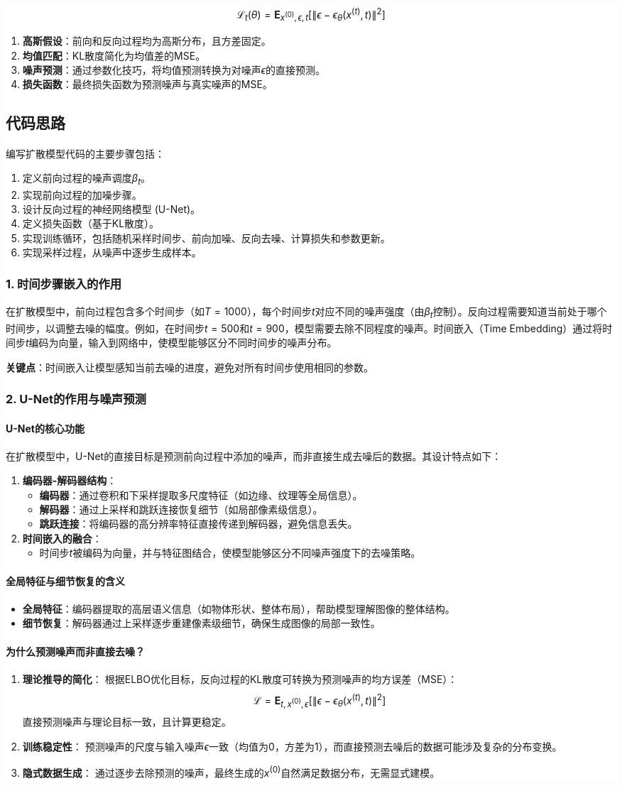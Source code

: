 $$
\mathcal{L}_t(\theta) = \mathbf{E}_{x^(0),\epsilon,t}\left[ \left\| \epsilon-\epsilon_{\theta}\left( x^{(t)},t \right) \right\|^{2}  \right]
$$

1. **高斯假设**：前向和反向过程均为高斯分布，且方差固定。
2. **均值匹配**：KL散度简化为均值差的MSE。
3. **噪声预测**：通过参数化技巧，将均值预测转换为对噪声$\epsilon$的直接预测。
4. **损失函数**：最终损失函数为预测噪声与真实噪声的MSE。

## 代码思路

编写扩散模型代码的主要步骤包括：

1. 定义前向过程的噪声调度$\beta_{t}$。
2. 实现前向过程的加噪步骤。
3. 设计反向过程的神经网络模型 (U-Net)。
4. 定义损失函数（基于KL散度）。
5. 实现训练循环，包括随机采样时间步、前向加噪、反向去噪、计算损失和参数更新。
6. 实现采样过程，从噪声中逐步生成样本。

### 1. 时间步骤嵌入的作用

在扩散模型中，前向过程包含多个时间步（如$T=1000$），每个时间步$t$对应不同的噪声强度（由$\beta_t$控制）。反向过程需要知道当前处于哪个时间步，以调整去噪的幅度。例如，在时间步$t=500$和$t=900$，模型需要去除不同程度的噪声。时间嵌入（Time Embedding）通过将时间步$t$编码为向量，输入到网络中，使模型能够区分不同时间步的噪声分布。

**关键点**：时间嵌入让模型感知当前去噪的进度，避免对所有时间步使用相同的参数。

### 2. U-Net的作用与噪声预测

#### **U-Net的核心功能**

在扩散模型中，U-Net的直接目标是预测前向过程中添加的噪声，而非直接生成去噪后的数据。其设计特点如下：

1. **编码器-解码器结构**：
   - **编码器**：通过卷积和下采样提取多尺度特征（如边缘、纹理等全局信息）。
   - **解码器**：通过上采样和跳跃连接恢复细节（如局部像素级信息）。
   - **跳跃连接**：将编码器的高分辨率特征直接传递到解码器，避免信息丢失。
2. **时间嵌入的融合**：
   - 时间步$t$被编码为向量，并与特征图结合，使模型能够区分不同噪声强度下的去噪策略。

#### **全局特征与细节恢复的含义**

- **全局特征**：编码器提取的高层语义信息（如物体形状、整体布局），帮助模型理解图像的整体结构。
- **细节恢复**：解码器通过上采样逐步重建像素级细节，确保生成图像的局部一致性。

#### **为什么预测噪声而非直接去噪？**

1. **理论推导的简化**：
   根据ELBO优化目标，反向过程的KL散度可转换为预测噪声的均方误差（MSE）：
   $$
   \mathcal{L} =\mathbf{E}_{t,x^{(0)},\epsilon}\left[\left\| \epsilon-\epsilon_{\theta}\left( x^{(t)},t \right) \right\|^{2}\right]
   $$
   直接预测噪声与理论目标一致，且计算更稳定。

2. **训练稳定性**：
   预测噪声的尺度与输入噪声$\epsilon$一致（均值为0，方差为1），而直接预测去噪后的数据可能涉及复杂的分布变换。

3. **隐式数据生成**：
   通过逐步去除预测的噪声，最终生成的$x^{(0)}$自然满足数据分布，无需显式建模。

